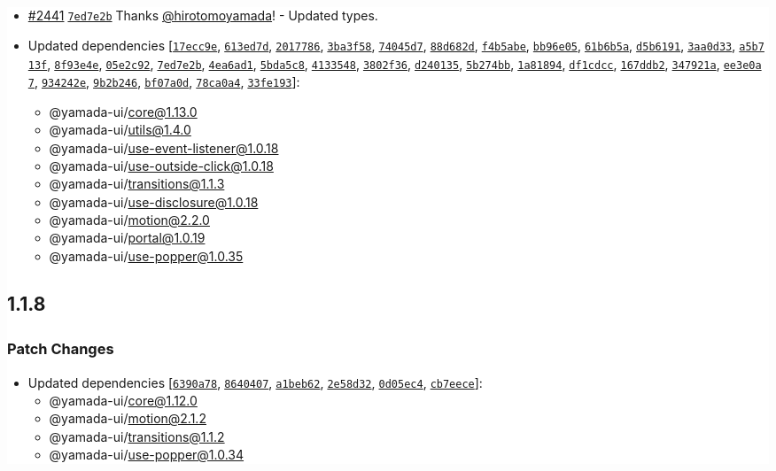 - [#2441](https://github.com/yamada-ui/yamada-ui/pull/2441) [`7ed7e2b`](https://github.com/yamada-ui/yamada-ui/commit/7ed7e2b50ffb77aa7667bc57164e90ee49bedbff) Thanks [@hirotomoyamada](https://github.com/hirotomoyamada)! - Updated types.

- Updated dependencies [[`17ecc9e`](https://github.com/yamada-ui/yamada-ui/commit/17ecc9e18f7e17abc4730879225dacd7890b2a33), [`613ed7d`](https://github.com/yamada-ui/yamada-ui/commit/613ed7d95268fa48c208e2efdadbd9822884ece1), [`2017786`](https://github.com/yamada-ui/yamada-ui/commit/2017786ad5dee86db1a8b6987b531a02677ecf95), [`3ba3f58`](https://github.com/yamada-ui/yamada-ui/commit/3ba3f58686fe436fdbfb2253f5730bb52f67bfd6), [`74045d7`](https://github.com/yamada-ui/yamada-ui/commit/74045d7c4db435d5aca9f62d17a9b34485ea37ef), [`88d682d`](https://github.com/yamada-ui/yamada-ui/commit/88d682da2e3a8fd49ad7eced29ec3609ada9c282), [`f4b5abe`](https://github.com/yamada-ui/yamada-ui/commit/f4b5abe6b5afb01e034f9d039bf2607ec9919ed2), [`bb96e05`](https://github.com/yamada-ui/yamada-ui/commit/bb96e058136c056c3d4655b0022d0203947582f7), [`61b6b5a`](https://github.com/yamada-ui/yamada-ui/commit/61b6b5a0935e826a20c7b594b57cd724b2d96330), [`d5b6191`](https://github.com/yamada-ui/yamada-ui/commit/d5b6191963987454e37706ee245ad883e0dbdfa1), [`3aa0d33`](https://github.com/yamada-ui/yamada-ui/commit/3aa0d33a62f968ea5de9c760502170ea32f4b197), [`a5b713f`](https://github.com/yamada-ui/yamada-ui/commit/a5b713fac10d3f572fdc8f2be26f544a8fdb03d3), [`8f93e4e`](https://github.com/yamada-ui/yamada-ui/commit/8f93e4e30c42ee04c9ed55fa72857ab79e2a2146), [`05e2c92`](https://github.com/yamada-ui/yamada-ui/commit/05e2c92b655792a32f2013b5b00343a66e63167a), [`7ed7e2b`](https://github.com/yamada-ui/yamada-ui/commit/7ed7e2b50ffb77aa7667bc57164e90ee49bedbff), [`4ea6ad1`](https://github.com/yamada-ui/yamada-ui/commit/4ea6ad199ba86b60bb58f747efc1b7e27c133bf2), [`5bda5c8`](https://github.com/yamada-ui/yamada-ui/commit/5bda5c8023db5558cae9059a2c0076afdf54992f), [`4133548`](https://github.com/yamada-ui/yamada-ui/commit/4133548d89e76d676afa6233c9bd7e745b073dbf), [`3802f36`](https://github.com/yamada-ui/yamada-ui/commit/3802f36ec21686b760241d9883e0b6fbd648d080), [`d240135`](https://github.com/yamada-ui/yamada-ui/commit/d240135c624336f0ff17c4ef4ea59427320b9221), [`5b274bb`](https://github.com/yamada-ui/yamada-ui/commit/5b274bb002f069f7a0ea6ab811ad1035e4c02e72), [`1a81894`](https://github.com/yamada-ui/yamada-ui/commit/1a81894b09df4ca87a7c43009486c7dc04531b57), [`df1cdcc`](https://github.com/yamada-ui/yamada-ui/commit/df1cdcceeb042571ebf9e39c77feb7b4ec1c0eda), [`167ddb2`](https://github.com/yamada-ui/yamada-ui/commit/167ddb28c0225236e868739b575176c26f0f384c), [`347921a`](https://github.com/yamada-ui/yamada-ui/commit/347921af320b44b7002ca161a1d05ed65934fe88), [`ee3e0a7`](https://github.com/yamada-ui/yamada-ui/commit/ee3e0a78e9b04ed59f7747fcab386bfc33c06985), [`934242e`](https://github.com/yamada-ui/yamada-ui/commit/934242e6dcfa5945bb5bb331c0e6e9c8f680fe25), [`9b2b246`](https://github.com/yamada-ui/yamada-ui/commit/9b2b24648a7ad8364f78974e71a5e9e592581b44), [`bf07a0d`](https://github.com/yamada-ui/yamada-ui/commit/bf07a0da61055bc97f548bfbc4a472aa42eccb9d), [`78ca0a4`](https://github.com/yamada-ui/yamada-ui/commit/78ca0a4867080eb62a3f4808401d04cbb687635e), [`33fe193`](https://github.com/yamada-ui/yamada-ui/commit/33fe193fb4ebf2c57555030dc9132a118920c88f)]:
  - @yamada-ui/core@1.13.0
  - @yamada-ui/utils@1.4.0
  - @yamada-ui/use-event-listener@1.0.18
  - @yamada-ui/use-outside-click@1.0.18
  - @yamada-ui/transitions@1.1.3
  - @yamada-ui/use-disclosure@1.0.18
  - @yamada-ui/motion@2.2.0
  - @yamada-ui/portal@1.0.19
  - @yamada-ui/use-popper@1.0.35

## 1.1.8

### Patch Changes

- Updated dependencies [[`6390a78`](https://github.com/yamada-ui/yamada-ui/commit/6390a78330ff35419720507ca8b6e537fca190e6), [`8640407`](https://github.com/yamada-ui/yamada-ui/commit/8640407a72480dcbcbd62a75455ded0548696b9e), [`a1beb62`](https://github.com/yamada-ui/yamada-ui/commit/a1beb62b13ab70296d4fc820efb006df78fc2d43), [`2e58d32`](https://github.com/yamada-ui/yamada-ui/commit/2e58d3242d406afea151a43d1010b3084c211034), [`0d05ec4`](https://github.com/yamada-ui/yamada-ui/commit/0d05ec40404d5ef661ec8d80d38bef0ed36910e0), [`cb7eece`](https://github.com/yamada-ui/yamada-ui/commit/cb7eece896497fafa11b9c56d2240c769ddf1aed)]:
  - @yamada-ui/core@1.12.0
  - @yamada-ui/motion@2.1.2
  - @yamada-ui/transitions@1.1.2
  - @yamada-ui/use-popper@1.0.34
